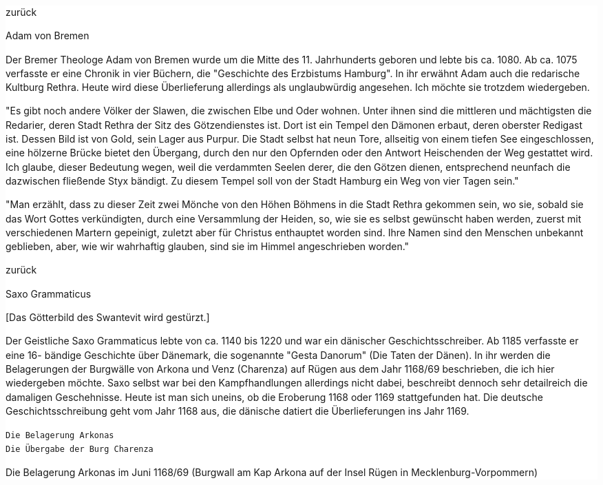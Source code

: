 
zurück

Adam von Bremen

Der Bremer Theologe Adam von Bremen wurde um die Mitte des 11. Jahrhunderts geboren und lebte bis ca. 1080. Ab ca. 1075 verfasste er eine Chronik in vier Büchern, die "Geschichte des Erzbistums Hamburg". In ihr erwähnt Adam auch die redarische Kultburg Rethra. Heute wird diese Überlieferung allerdings als unglaubwürdig angesehen. Ich möchte sie trotzdem wiedergeben.

"Es gibt noch andere Völker der Slawen, die zwischen Elbe und Oder wohnen. Unter ihnen sind die mittleren und mächtigsten die Redarier, deren Stadt Rethra der Sitz des Götzendienstes ist. Dort ist ein Tempel den Dämonen erbaut, deren oberster Redigast ist. Dessen Bild ist von Gold, sein Lager aus Purpur. Die Stadt selbst hat neun Tore, allseitig von einem tiefen See eingeschlossen, eine hölzerne Brücke bietet den Übergang, durch den nur den Opfernden oder den Antwort Heischenden der Weg gestattet wird. Ich glaube, dieser Bedeutung wegen, weil die verdammten Seelen derer, die den Götzen dienen, entsprechend neunfach die dazwischen fließende Styx bändigt. Zu diesem Tempel soll von der Stadt Hamburg ein Weg von vier Tagen sein."

"Man erzählt, dass zu dieser Zeit zwei Mönche von den Höhen Böhmens in die Stadt Rethra gekommen sein, wo sie, sobald sie das Wort Gottes verkündigten, durch eine Versammlung der Heiden, so, wie sie es selbst gewünscht haben werden, zuerst mit verschiedenen Martern gepeinigt, zuletzt aber für Christus enthauptet worden sind. Ihre Namen sind den Menschen unbekannt geblieben, aber, wie wir wahrhaftig glauben, sind sie im Himmel angeschrieben worden."

zurück

Saxo Grammaticus

[Das Götterbild des Swantevit wird gestürzt.]

Der Geistliche Saxo Grammaticus lebte von ca. 1140 bis 1220 und war ein dänischer Geschichtsschreiber. Ab 1185 verfasste er eine 16- bändige Geschichte über Dänemark, die sogenannte "Gesta Danorum" (Die Taten der Dänen).  In ihr werden die  Belagerungen der Burgwälle von Arkona und Venz (Charenza) auf Rügen aus dem Jahr 1168/69 beschrieben, die ich hier wiedergeben möchte. Saxo selbst war bei den Kampfhandlungen allerdings nicht dabei, beschreibt dennoch sehr detailreich die damaligen Geschehnisse. Heute ist man sich uneins, ob die Eroberung 1168 oder 1169 stattgefunden hat. Die deutsche Geschichtsschreibung geht vom Jahr 1168 aus, die dänische datiert die Überlieferungen ins Jahr 1169.

    Die Belagerung Arkonas
    Die Übergabe der Burg Charenza

Die Belagerung Arkonas im Juni 1168/69 (Burgwall am Kap Arkona auf der Insel Rügen in Mecklenburg-Vorpommern)
